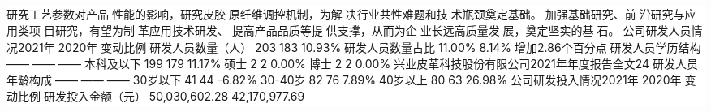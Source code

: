 研究工艺参数对产品
性能的影响，研究皮胶
原纤维调控机制，为解
决行业共性难题和技
术瓶颈奠定基础。
加强基础研究、前
沿研究与应用类项
目研究，有望为制
革应用技术研发、
提高产品品质等提
供支撑，从而为企
业长远高质量发
展，奠定坚实的基
石。
公司研发人员情况2021年
2020年
变动比例
研发人员数量（人）
203
183
10.93%
研发人员数量占比
11.00%
8.14%
增加2.86个百分点
研发人员学历结构
——
——
——
本科及以下
199
179
11.17%
硕士
2
2
0.00%
博士
2
2
0.00%
兴业皮革科技股份有限公司2021年年度报告全文24
研发人员年龄构成
——
——
——
30岁以下
41
44
-6.82%
30-40岁
82
76
7.89%
40岁以上
80
63
26.98%
公司研发投入情况2021年
2020年
变动比例
研发投入金额（元）
50,030,602.28
42,170,977.69